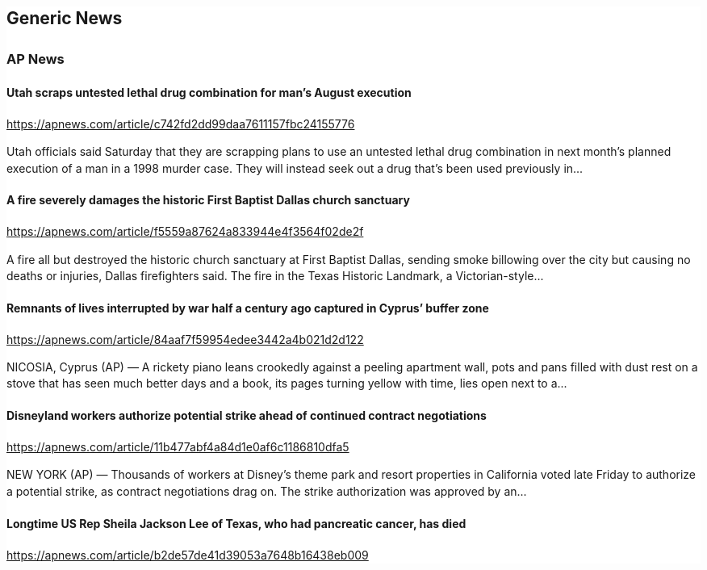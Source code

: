 ## Generic News

### AP News

#### Utah scraps untested lethal drug combination for man’s August execution

<span style="color: blue!80!green"><https://apnews.com/article/c742fd2dd99daa7611157fbc24155776></span>

Utah officials said Saturday that they are scrapping plans to use an
untested lethal drug combination in next month’s planned execution of a
man in a 1998 murder case. They will instead seek out a drug that’s been
used previously in...

#### A fire severely damages the historic First Baptist Dallas church sanctuary

<span style="color: blue!80!green"><https://apnews.com/article/f5559a87624a833944e4f3564f02de2f></span>

A fire all but destroyed the historic church sanctuary at First Baptist
Dallas, sending smoke billowing over the city but causing no deaths or
injuries, Dallas firefighters said. The fire in the Texas Historic
Landmark, a Victorian-style...

#### Remnants of lives interrupted by war half a century ago captured in Cyprus’ buffer zone

<span style="color: blue!80!green"><https://apnews.com/article/84aaf7f59954edee3442a4b021d2d122></span>

NICOSIA, Cyprus (AP) — A rickety piano leans crookedly against a peeling
apartment wall, pots and pans filled with dust rest on a stove that has
seen much better days and a book, its pages turning yellow with time,
lies open next to a...

#### Disneyland workers authorize potential strike ahead of continued contract negotiations

<span style="color: blue!80!green"><https://apnews.com/article/11b477abf4a84d1e0af6c1186810dfa5></span>

NEW YORK (AP) — Thousands of workers at Disney’s theme park and resort
properties in California voted late Friday to authorize a potential
strike, as contract negotiations drag on. The strike authorization was
approved by an...

#### Longtime US Rep Sheila Jackson Lee of Texas, who had pancreatic cancer, has died

<span style="color: blue!80!green"><https://apnews.com/article/b2de57de41d39053a7648b16438eb009></span>
